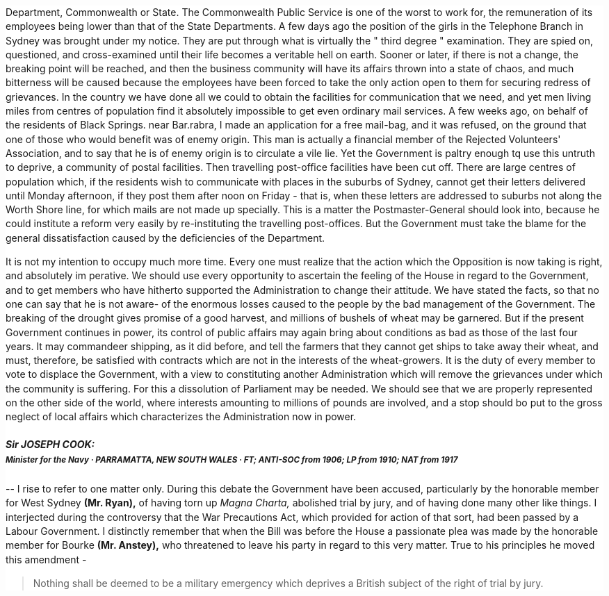 Department, Commonwealth or State. The Commonwealth Public Service is one of the worst to work for, the remuneration of its employees being lower than that of the State Departments. A few days ago the position of the girls in the Telephone Branch in Sydney was brought under my notice. They are put through what is virtually the " third degree " examination. They are spied on, questioned, and cross-examined until their life becomes a veritable hell on earth. Sooner or later, if there is not a change, the breaking point will be reached, and then the business community will have its affairs thrown into a state of chaos, and much bitterness will be caused because the employees have been forced to take the only action open to them for securing redress of grievances. In the country we have done all we could to obtain the facilities for communication that we need, and yet men living miles from centres of population find it absolutely impossible to get even ordinary mail services. A few weeks ago, on behalf of the residents of Black Springs. near Bar.rabra, I made an application for a free mail-bag, and it was refused, on the ground that one of those who would benefit was of enemy origin. This man is actually a financial member of the Rejected Volunteers' Association, and to say that he is of enemy origin is to circulate a vile lie. Yet the Government is paltry enough tq use this untruth to deprive, a community of postal facilities. Then travelling post-office facilities have been cut off. There are large centres of population which, if the residents wish to communicate with places in the suburbs of Sydney, cannot get their letters delivered until Monday afternoon, if they post them after noon on Friday - that is, when these letters are addressed to suburbs not along the Worth Shore line, for which mails are not made up specially. This is a matter the Postmaster-General should look into, because he could institute a reform very easily by re-instituting the travelling post-offices. But the Government must take the blame for the general dissatisfaction caused by the deficiencies of the Department. 

It is not my intention to occupy much more time. Every one must realize that the action which the Opposition is now taking is right, and absolutely im perative. We should use every opportunity  to  ascertain  the  feeling  of the  House in regard to the Government, and to get members who have hitherto supported the Administration to change their attitude. We have stated the facts, so that no one can say that he is not aware- of the enormous losses caused to the people by the bad management  of the  Government. The breaking of the drought gives promise of a good harvest, and millions of bushels of wheat may be garnered. But if the present Government continues in power, its control of public affairs may again bring about conditions as bad as those of the last four years. It may commandeer shipping, as it did before, and tell the farmers that they cannot get ships to take away their wheat, and must, therefore, be satisfied with contracts which are not in the interests of the wheat-growers. It is the duty of every member to vote to displace the Government, with a view to constituting another Administration which will remove the grievances under which the community is suffering. For this a dissolution of Parliament may be needed. We should see that we are properly represented on the other side of the world, where interests amounting to millions of pounds are involved, and a stop should bo put to the gross neglect of local affairs which characterizes the Administration now in power. 

##### Sir JOSEPH COOK:<br><small class="text-muted">Minister for the Navy &middot; PARRAMATTA, NEW SOUTH WALES &middot; FT; ANTI-SOC from 1906; LP from 1910; NAT from 1917</small>

--  I rise  to refer  to one matter only. During this debate the Government have been accused, particularly by the honorable member for West Sydney  **(Mr. Ryan),**  of having torn up  *Magna Charta,*  abolished trial by jury, and of having done many other like things. I interjected during the controversy that the War Precautions Act, which provided for action of that sort, had been passed by a Labour Government. I distinctly remember that when the Bill was before the House a passionate plea was made by the honorable member for Bourke  **(Mr. Anstey),**  who threatened to leave his party in regard to this very matter.  True to his  principles  he  moved this amendment - 

  >Nothing shall be deemed to be a military emergency which deprives a British subject of the right of trial by jury. 

